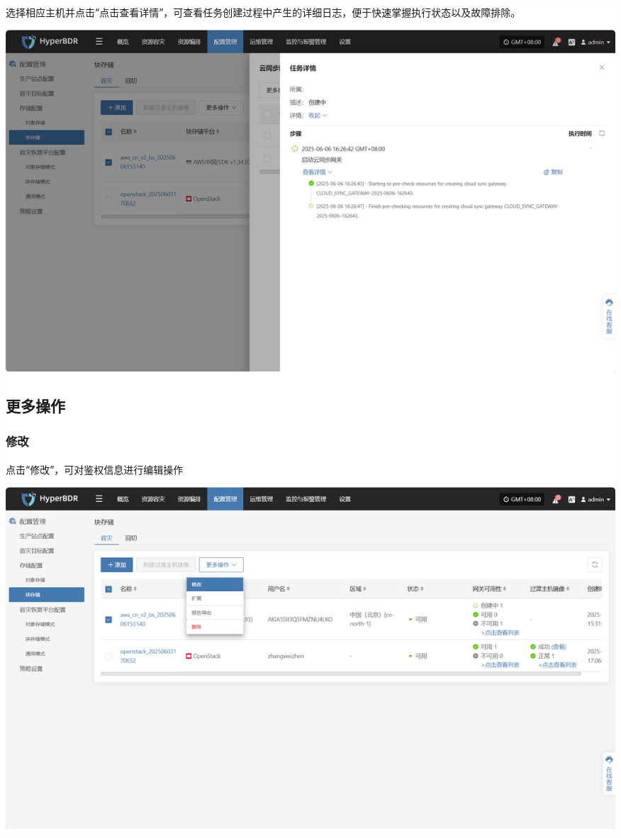 选择相应主机并点击“点击查看详情”，可查看任务创建过程中产生的详细日志，便于快速掌握执行状态以及故障排除。

![](./images/awschina_sdkv1_34_93-addto-7.png)

## **更多操作**

### **修改**

点击“修改”，可对鉴权信息进行编辑操作

![](./images/awschina_sdkv1_34_93-moreoperations-1.png)
